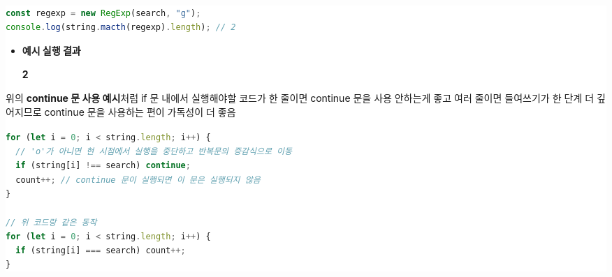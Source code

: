   ```js
  const regexp = new RegExp(search, "g");
  console.log(string.macth(regexp).length); // 2
  ```

- **예시 실행 결과**

  **2**

위의 **continue 문 사용 예시**처럼 if 문 내에서 실행해야할 코드가 한 줄이면 continue 문을 사용 안하는게 좋고 여러 줄이면 들여쓰기가 한 단계 더 깊어지므로 continue 문을 사용하는 편이 가독성이 더 좋음

```js
for (let i = 0; i < string.length; i++) {
  // 'o'가 아니면 현 시점에서 실행을 중단하고 반복문의 증감식으로 이동
  if (string[i] !== search) continue;
  count++; // continue 문이 실행되면 이 문은 실행되지 않음
}

// 위 코드랑 같은 동작
for (let i = 0; i < string.length; i++) {
  if (string[i] === search) count++;
}
```
